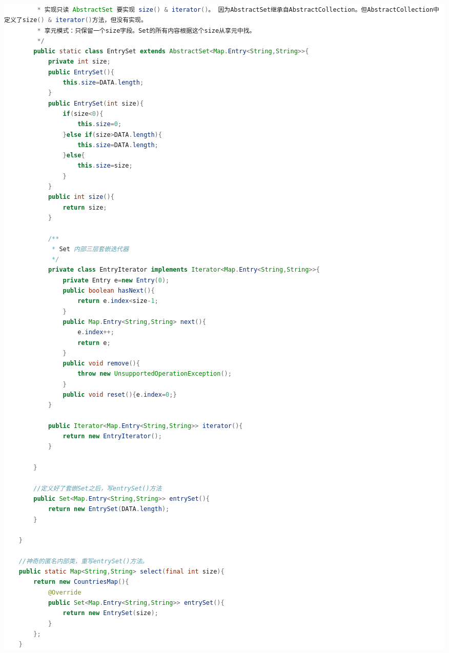 ```java
         * 实现只读 AbstractSet 要实现 size() & iterator()。 因为AbstractSet继承自AbstractCollection。但AbstractCollection中定义了size() & iterator()方法，但没有实现。
         * 享元模式：只保留一个size字段。Set的所有内容根据这个size从享元中找。
         */
        public static class EntrySet extends AbstractSet<Map.Entry<String,String>>{
            private int size;
            public EntrySet(){
                this.size=DATA.length;
            }
            public EntrySet(int size){
                if(size<0){
                    this.size=0;
                }else if(size>DATA.length){
                    this.size=DATA.length;
                }else{
                    this.size=size;
                }
            }
            public int size(){
                return size;
            }

            /**
             * Set 内部三层套嵌迭代器
             */
            private class EntryIterator implements Iterator<Map.Entry<String,String>>{
                private Entry e=new Entry(0);
                public boolean hasNext(){
                    return e.index<size-1;
                }
                public Map.Entry<String,String> next(){
                    e.index++;
                    return e;
                }
                public void remove(){
                    throw new UnsupportedOperationException();
                }
                public void reset(){e.index=0;}
            }

            public Iterator<Map.Entry<String,String>> iterator(){
                return new EntryIterator();
            }

        }

        //定义好了套嵌Set之后，写entrySet()方法
        public Set<Map.Entry<String,String>> entrySet(){
            return new EntrySet(DATA.length);
        }

    }

    //神奇的匿名内部类，重写entrySet()方法。
    public static Map<String,String> select(final int size){
        return new CountriesMap(){
            @Override
            public Set<Map.Entry<String,String>> entrySet(){
                return new EntrySet(size);
            }
        };
    }

```